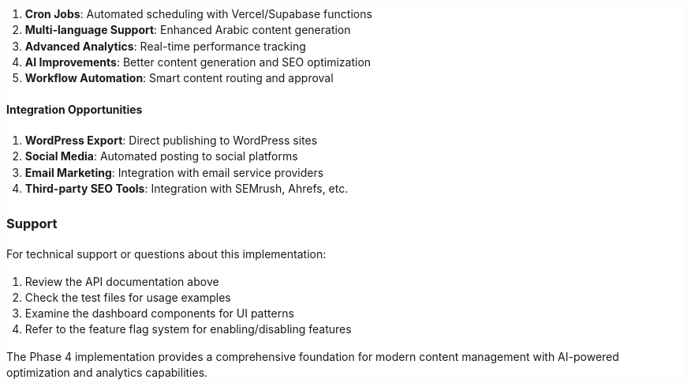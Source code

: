 1. **Cron Jobs**: Automated scheduling with Vercel/Supabase functions
2. **Multi-language Support**: Enhanced Arabic content generation
3. **Advanced Analytics**: Real-time performance tracking
4. **AI Improvements**: Better content generation and SEO optimization
5. **Workflow Automation**: Smart content routing and approval

#### Integration Opportunities

1. **WordPress Export**: Direct publishing to WordPress sites
2. **Social Media**: Automated posting to social platforms
3. **Email Marketing**: Integration with email service providers
4. **Third-party SEO Tools**: Integration with SEMrush, Ahrefs, etc.

### Support

For technical support or questions about this implementation:

1. Review the API documentation above
2. Check the test files for usage examples
3. Examine the dashboard components for UI patterns
4. Refer to the feature flag system for enabling/disabling features

The Phase 4 implementation provides a comprehensive foundation for modern content management with AI-powered optimization and analytics capabilities.